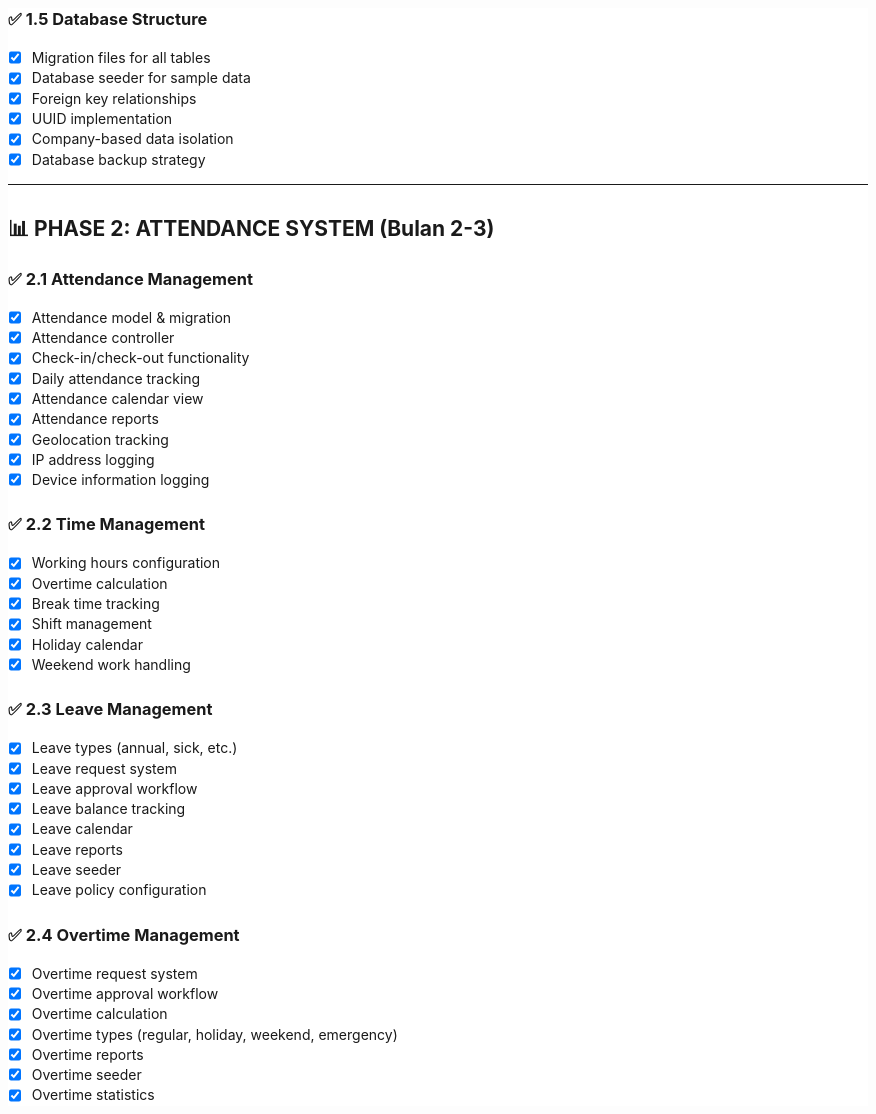 ### ✅ **1.5 Database Structure**
- [x] Migration files for all tables
- [x] Database seeder for sample data
- [x] Foreign key relationships
- [x] UUID implementation
- [x] Company-based data isolation
- [x] Database backup strategy

---

## 📊 **PHASE 2: ATTENDANCE SYSTEM (Bulan 2-3)**

### ✅ **2.1 Attendance Management**
- [x] Attendance model & migration
- [x] Attendance controller
- [x] Check-in/check-out functionality
- [x] Daily attendance tracking
- [x] Attendance calendar view
- [x] Attendance reports
- [x] Geolocation tracking
- [x] IP address logging
- [x] Device information logging

### ✅ **2.2 Time Management**
- [x] Working hours configuration
- [x] Overtime calculation
- [x] Break time tracking
- [x] Shift management
- [x] Holiday calendar
- [x] Weekend work handling

### ✅ **2.3 Leave Management**
- [x] Leave types (annual, sick, etc.)
- [x] Leave request system
- [x] Leave approval workflow
- [x] Leave balance tracking
- [x] Leave calendar
- [x] Leave reports
- [x] Leave seeder
- [x] Leave policy configuration

### ✅ **2.4 Overtime Management**
- [x] Overtime request system
- [x] Overtime approval workflow
- [x] Overtime calculation
- [x] Overtime types (regular, holiday, weekend, emergency)
- [x] Overtime reports
- [x] Overtime seeder
- [x] Overtime statistics
